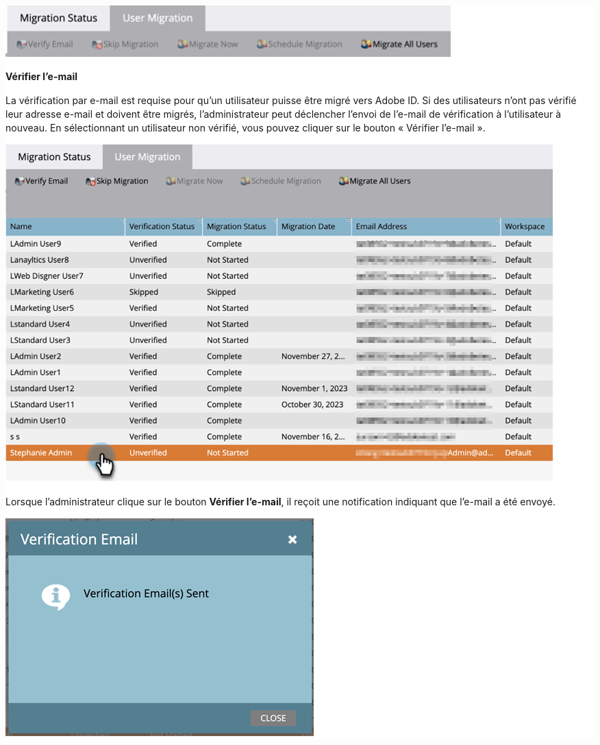 ![](assets/migrating-to-adobe-identity-13.png)

**Vérifier l’e-mail**

La vérification par e-mail est requise pour qu’un utilisateur puisse être migré vers Adobe ID. Si des utilisateurs n’ont pas vérifié leur adresse e-mail et doivent être migrés, l’administrateur peut déclencher l’envoi de l’e-mail de vérification à l’utilisateur à nouveau. En sélectionnant un utilisateur non vérifié, vous pouvez cliquer sur le bouton « Vérifier l’e-mail ».

![](assets/migrating-to-adobe-identity-14.png)

Lorsque l’administrateur clique sur le bouton **Vérifier l’e-mail**, il reçoit une notification indiquant que l’e-mail a été envoyé.

![](assets/migrating-to-adobe-identity-15.png)
